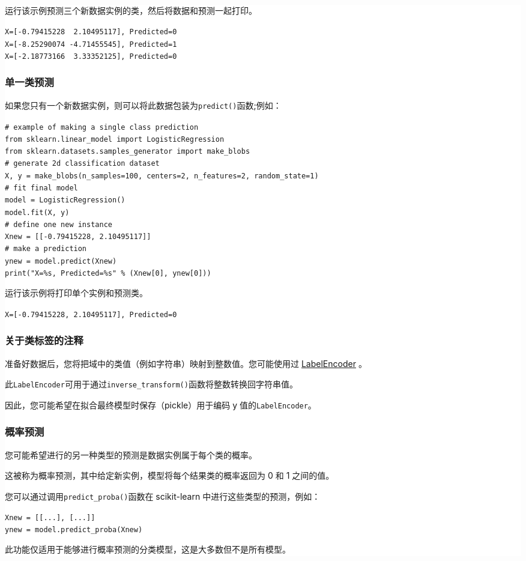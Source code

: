 运行该示例预测三个新数据实例的类，然后将数据和预测一起打印。

```
X=[-0.79415228  2.10495117], Predicted=0
X=[-8.25290074 -4.71455545], Predicted=1
X=[-2.18773166  3.33352125], Predicted=0
```

### 单一类预测

如果您只有一个新数据实例，则可以将此数据包装为`predict()`函数;例如：

```
# example of making a single class prediction
from sklearn.linear_model import LogisticRegression
from sklearn.datasets.samples_generator import make_blobs
# generate 2d classification dataset
X, y = make_blobs(n_samples=100, centers=2, n_features=2, random_state=1)
# fit final model
model = LogisticRegression()
model.fit(X, y)
# define one new instance
Xnew = [[-0.79415228, 2.10495117]]
# make a prediction
ynew = model.predict(Xnew)
print("X=%s, Predicted=%s" % (Xnew[0], ynew[0]))
```

运行该示例将打印单个实例和预测类。

```
X=[-0.79415228, 2.10495117], Predicted=0
```

### 关于类标签的注释

准备好数据后，您将把域中的类值（例如字符串）映射到整数值。您可能使用过 [LabelEncoder](http://scikit-learn.org/stable/modules/generated/sklearn.preprocessing.LabelEncoder.html#sklearn.preprocessing.LabelEncoder) 。

此`LabelEncoder`可用于通过`inverse_transform()`函数将整数转换回字符串值。

因此，您可能希望在拟合最终模型时保存（pickle）用于编码 y 值的`LabelEncoder`。

### 概率预测

您可能希望进行的另一种类型的预测是数据实例属于每个类的概率。

这被称为概率预测，其中给定新实例，模型将每个结果类的概率返回为 0 和 1 之间的值。

您可以通过调用`predict_proba()`函数在 scikit-learn 中进行这些类型的预测，例如：

```
Xnew = [[...], [...]]
ynew = model.predict_proba(Xnew)
```

此功能仅适用于能够进行概率预测的分类模型，这是大多数但不是所有模型。

